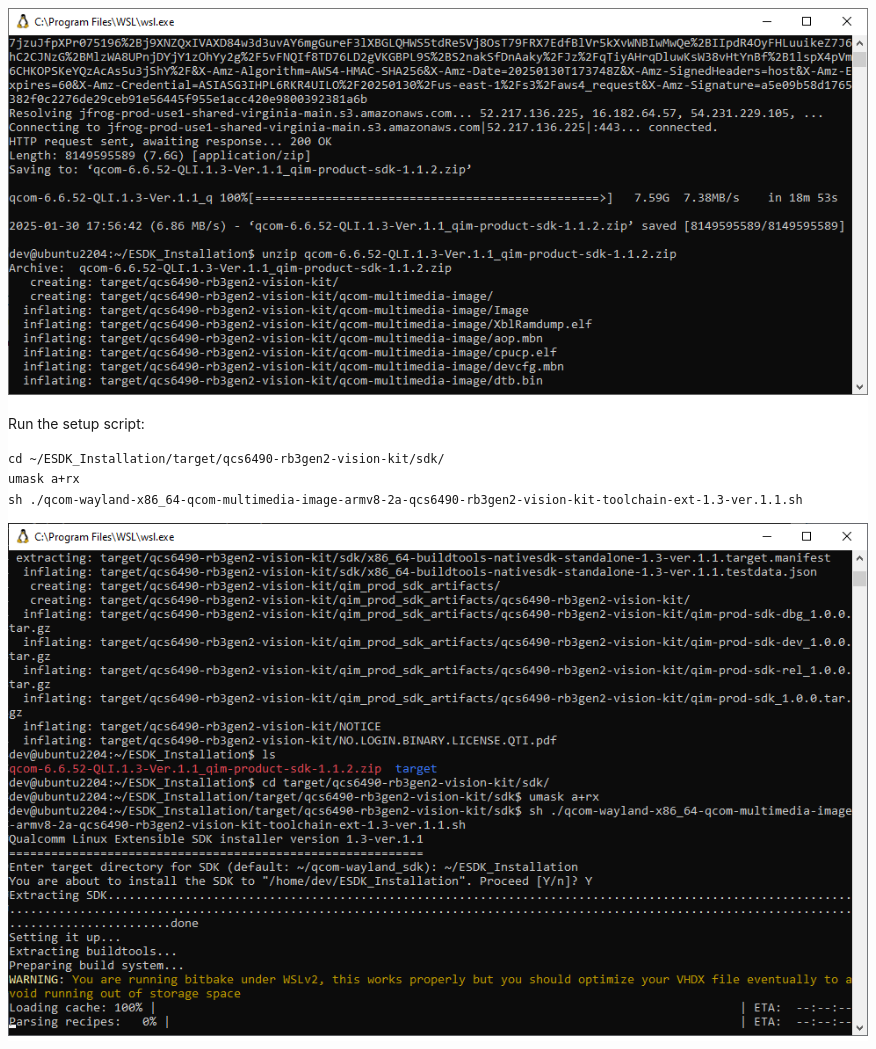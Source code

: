 ![N|Solid](../Images/RB3-Gen2/rb3_gen2_esdk_unzip.png)

Run the setup script:

	cd ~/ESDK_Installation/target/qcs6490-rb3gen2-vision-kit/sdk/
	umask a+rx
	sh ./qcom-wayland-x86_64-qcom-multimedia-image-armv8-2a-qcs6490-rb3gen2-vision-kit-toolchain-ext-1.3-ver.1.1.sh

![N|Solid](../Images/RB3-Gen2/rb3_gen2_esdk_script.png)
